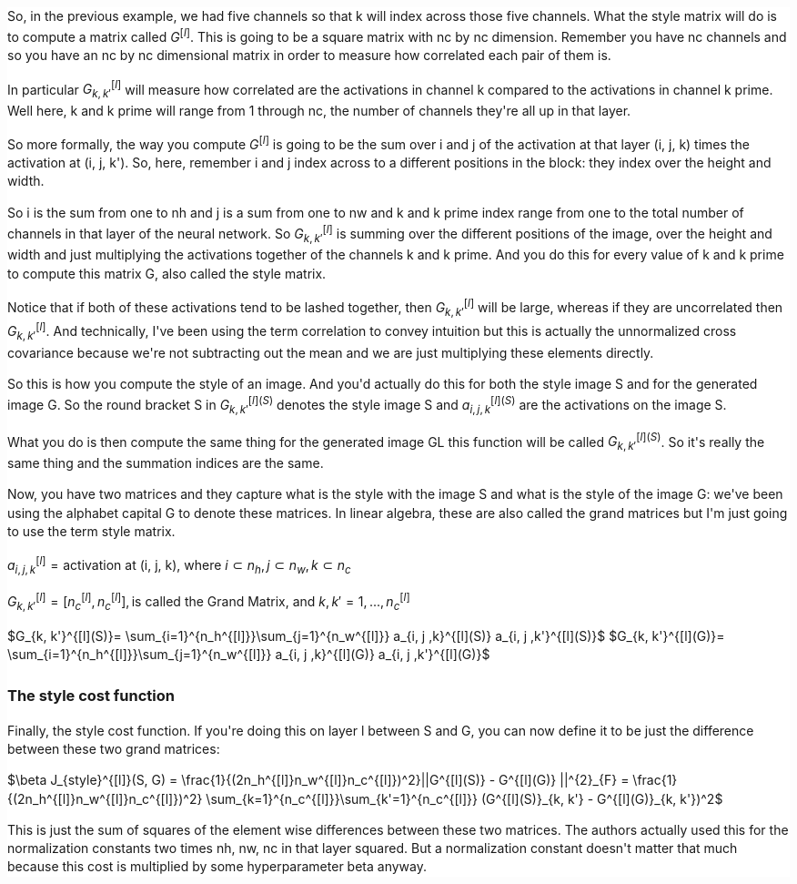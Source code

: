 So, in the previous example, we had five channels so that k will index across those five channels. What the style matrix will do is to compute a matrix called $G^{[l]}$. This is going to be a square matrix with nc by nc dimension. Remember you have nc channels and so you have an nc by nc dimensional matrix in order to measure how correlated each pair of them is.

In particular $G_{k, k'}^{[l]}$ will measure how correlated are the activations in channel k compared to the activations in channel k prime. Well here, k and k prime will range from 1 through nc, the number of channels they're all up in that layer.

So more formally, the way you compute $G^{[l]}$ is going to be the sum over i and j of  the activation at that layer (i, j, k) times the activation at (i, j, k'). So, here, remember i and j index across to a different positions in the block: they index over the height and width.

So i is the sum from one to nh and j is a sum from one to nw and k and k prime index range from one to the total number of channels in that layer of the neural network. So $G^{[l]}_{k, k'}$ is summing over the different positions of the image, over the height and width and just multiplying the activations together of the channels k and k prime. And you do this for every value of k and k prime to compute this matrix G, also called the style matrix.

Notice that if both of these activations tend to be lashed together, then $G^{[l]}_{k, k'}$ will be large, whereas if they are uncorrelated then $G^{[l]}_{k, k'}$. And technically, I've been using the term correlation to convey intuition but this is actually the unnormalized cross covariance because we're not subtracting out the mean and we are just multiplying these elements directly.

So this is how you compute the style of an image. And you'd actually do this for both the style image S and for the generated image G. So the round bracket S in $G^{[l](S)}_{k, k'}$ denotes the style image S and $a_{i, j ,k}^{[l](S)}$ are the activations on the image S.

What you do is then compute the same thing for the generated image GL this function will be called $G^{[l](S)}_{k, k'}$. So it's really the same thing and the summation indices are the same.

Now, you have two matrices and they capture what is the style with the image S and what is the style of the image G: we've been using the alphabet capital G to denote these matrices. In linear algebra, these are also called the grand matrices but I'm just going to use the term style matrix.

$a_{i, j ,k}^{[l]} = \text{activation at (i, j, k), where } i\subset n_h, j\subset n_w, k \subset n_c$

$G_{k, k'}^{[l]}=[n_c^{[l]}, n_c^{[l]}], \text{is called the Grand Matrix, and } k, k' = 1, ..., n_c^{[l]}$

$G_{k, k'}^{[l](S)}= \sum_{i=1}^{n_h^{[l]}}\sum_{j=1}^{n_w^{[l]}} a_{i, j ,k}^{[l](S)} a_{i, j ,k'}^{[l](S)}$
$G_{k, k'}^{[l](G)}= \sum_{i=1}^{n_h^{[l]}}\sum_{j=1}^{n_w^{[l]}} a_{i, j ,k}^{[l](G)} a_{i, j ,k'}^{[l](G)}$

### The style cost function

Finally, the style cost function. If you're doing this on layer l between S and G, you can now define it to be just the difference between these two grand matrices:

$\beta J_{style}^{[l]}(S, G) = \frac{1}{(2n_h^{[l]}n_w^{[l]}n_c^{[l]})^2}||G^{[l](S)} - G^{[l](G)} ||^{2}_{F} = \frac{1}{(2n_h^{[l]}n_w^{[l]}n_c^{[l]})^2} \sum_{k=1}^{n_c^{[l]}}\sum_{k'=1}^{n_c^{[l]}} (G^{[l](S)}_{k, k'} - G^{[l](G)}_{k, k'})^2$

This is just the sum of squares of the element wise differences between these two matrices. The authors actually used this for the normalization constants two times nh, nw, nc in that layer squared. But a normalization constant doesn't matter that much because this cost is multiplied by some hyperparameter beta anyway.

